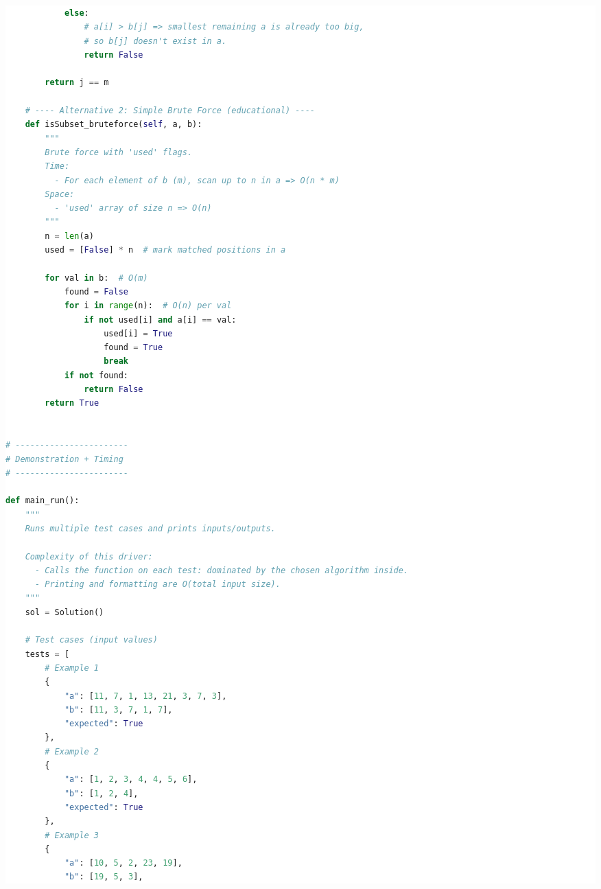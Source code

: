 ```python
            else:
                # a[i] > b[j] => smallest remaining a is already too big,
                # so b[j] doesn't exist in a.
                return False

        return j == m

    # ---- Alternative 2: Simple Brute Force (educational) ----
    def isSubset_bruteforce(self, a, b):
        """
        Brute force with 'used' flags.
        Time:
          - For each element of b (m), scan up to n in a => O(n * m)
        Space:
          - 'used' array of size n => O(n)
        """
        n = len(a)
        used = [False] * n  # mark matched positions in a

        for val in b:  # O(m)
            found = False
            for i in range(n):  # O(n) per val
                if not used[i] and a[i] == val:
                    used[i] = True
                    found = True
                    break
            if not found:
                return False
        return True


# -----------------------
# Demonstration + Timing
# -----------------------

def main_run():
    """
    Runs multiple test cases and prints inputs/outputs.

    Complexity of this driver:
      - Calls the function on each test: dominated by the chosen algorithm inside.
      - Printing and formatting are O(total input size).
    """
    sol = Solution()

    # Test cases (input values)
    tests = [
        # Example 1
        {
            "a": [11, 7, 1, 13, 21, 3, 7, 3],
            "b": [11, 3, 7, 1, 7],
            "expected": True
        },
        # Example 2
        {
            "a": [1, 2, 3, 4, 4, 5, 6],
            "b": [1, 2, 4],
            "expected": True
        },
        # Example 3
        {
            "a": [10, 5, 2, 23, 19],
            "b": [19, 5, 3],
```